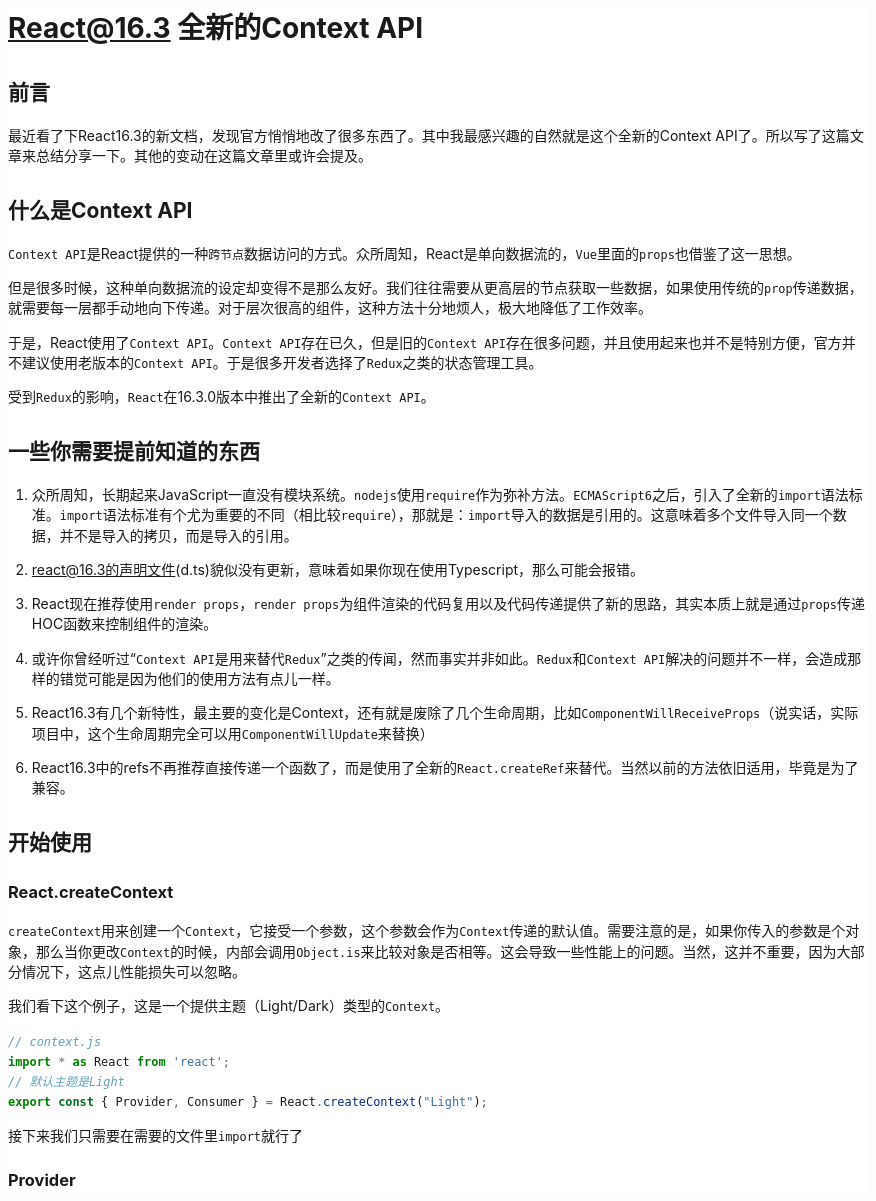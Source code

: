 # React@16.3 全新的Context API

## 前言
最近看了下React16.3的新文档，发现官方悄悄地改了很多东西了。其中我最感兴趣的自然就是这个全新的Context API了。所以写了这篇文章来总结分享一下。其他的变动在这篇文章里或许会提及。

## 什么是Context API
`Context API`是React提供的一种`跨节点`数据访问的方式。众所周知，React是单向数据流的，`Vue`里面的`props`也借鉴了这一思想。

但是很多时候，这种单向数据流的设定却变得不是那么友好。我们往往需要从更高层的节点获取一些数据，如果使用传统的`prop`传递数据，就需要每一层都手动地向下传递。对于层次很高的组件，这种方法十分地烦人，极大地降低了工作效率。

于是，React使用了`Context API`。`Context API`存在已久，但是旧的`Context API`存在很多问题，并且使用起来也并不是特别方便，官方并不建议使用老版本的`Context API`。于是很多开发者选择了`Redux`之类的状态管理工具。

受到`Redux`的影响，`React`在16.3.0版本中推出了全新的`Context API`。

## 一些你需要提前知道的东西

1. 众所周知，长期起来JavaScript一直没有模块系统。`nodejs`使用`require`作为弥补方法。`ECMAScript6`之后，引入了全新的`import`语法标准。`import`语法标准有个尤为重要的不同（相比较`require`），那就是：`import`导入的数据是引用的。这意味着多个文件导入同一个数据，并不是导入的拷贝，而是导入的引用。

2. react@16.3的声明文件(d.ts)貌似没有更新，意味着如果你现在使用Typescript，那么可能会报错。

3. React现在推荐使用`render props`，`render props`为组件渲染的代码复用以及代码传递提供了新的思路，其实本质上就是通过`props`传递HOC函数来控制组件的渲染。

4. 或许你曾经听过“`Context API`是用来替代`Redux`”之类的传闻，然而事实并非如此。`Redux`和`Context API`解决的问题并不一样，会造成那样的错觉可能是因为他们的使用方法有点儿一样。

5. React16.3有几个新特性，最主要的变化是Context，还有就是废除了几个生命周期，比如`ComponentWillReceiveProps`（说实话，实际项目中，这个生命周期完全可以用`ComponentWillUpdate`来替换）

6. React16.3中的refs不再推荐直接传递一个函数了，而是使用了全新的`React.createRef`来替代。当然以前的方法依旧适用，毕竟是为了兼容。

## 开始使用

### React.createContext
`createContext`用来创建一个`Context`，它接受一个参数，这个参数会作为`Context`传递的默认值。需要注意的是，如果你传入的参数是个对象，那么当你更改`Context`的时候，内部会调用`Object.is`来比较对象是否相等。这会导致一些性能上的问题。当然，这并不重要，因为大部分情况下，这点儿性能损失可以忽略。

我们看下这个例子，这是一个提供主题（Light/Dark）类型的`Context`。

```js
// context.js
import * as React from 'react';
// 默认主题是Light
export const { Provider, Consumer } = React.createContext("Light");

```
接下来我们只需要在需要的文件里`import`就行了

### Provider

